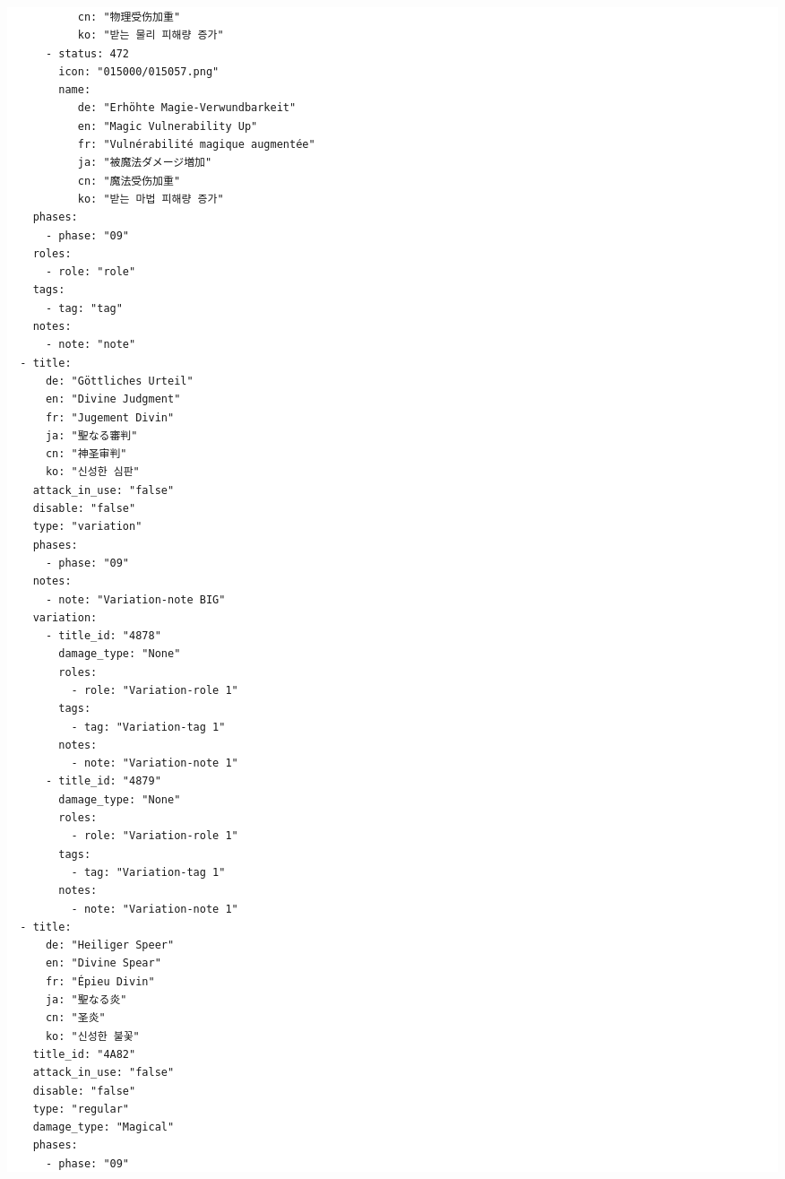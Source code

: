                cn: "物理受伤加重"
               ko: "받는 물리 피해량 증가"
          - status: 472
            icon: "015000/015057.png"
            name:
               de: "Erhöhte Magie-Verwundbarkeit"
               en: "Magic Vulnerability Up"
               fr: "Vulnérabilité magique augmentée"
               ja: "被魔法ダメージ増加"
               cn: "魔法受伤加重"
               ko: "받는 마법 피해량 증가"
        phases:
          - phase: "09"
        roles:
          - role: "role"
        tags:
          - tag: "tag"
        notes:
          - note: "note"
      - title:
          de: "Göttliches Urteil"
          en: "Divine Judgment"
          fr: "Jugement Divin"
          ja: "聖なる審判"
          cn: "神圣审判"
          ko: "신성한 심판"
        attack_in_use: "false"
        disable: "false"
        type: "variation"
        phases:
          - phase: "09"
        notes:
          - note: "Variation-note BIG"
        variation:
          - title_id: "4878"
            damage_type: "None"
            roles:
              - role: "Variation-role 1"
            tags:
              - tag: "Variation-tag 1"
            notes:
              - note: "Variation-note 1"
          - title_id: "4879"
            damage_type: "None"
            roles:
              - role: "Variation-role 1"
            tags:
              - tag: "Variation-tag 1"
            notes:
              - note: "Variation-note 1"
      - title:
          de: "Heiliger Speer"
          en: "Divine Spear"
          fr: "Épieu Divin"
          ja: "聖なる炎"
          cn: "圣炎"
          ko: "신성한 불꽃"
        title_id: "4A82"
        attack_in_use: "false"
        disable: "false"
        type: "regular"
        damage_type: "Magical"
        phases:
          - phase: "09"